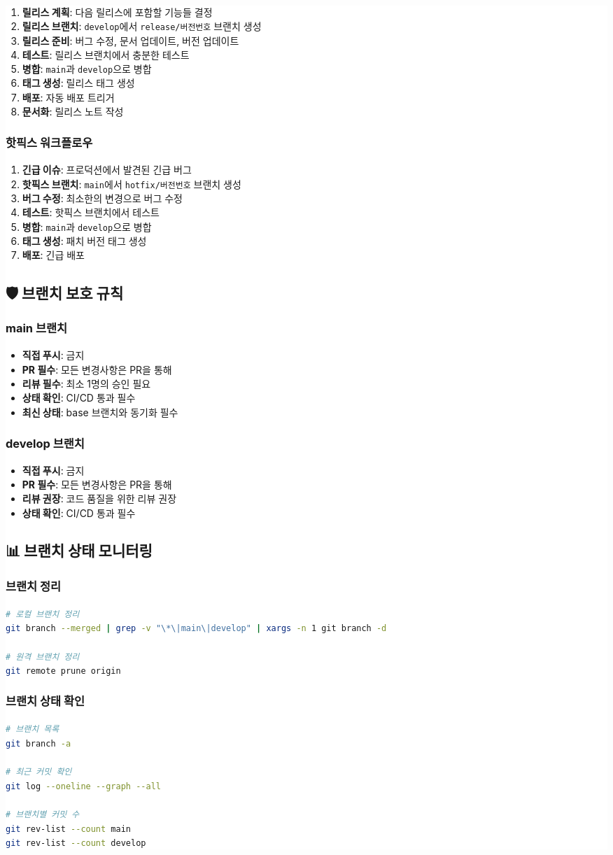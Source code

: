 1. **릴리스 계획**: 다음 릴리스에 포함할 기능들 결정
2. **릴리스 브랜치**: `develop`에서 `release/버전번호` 브랜치 생성
3. **릴리스 준비**: 버그 수정, 문서 업데이트, 버전 업데이트
4. **테스트**: 릴리스 브랜치에서 충분한 테스트
5. **병합**: `main`과 `develop`으로 병합
6. **태그 생성**: 릴리스 태그 생성
7. **배포**: 자동 배포 트리거
8. **문서화**: 릴리스 노트 작성

### 핫픽스 워크플로우

1. **긴급 이슈**: 프로덕션에서 발견된 긴급 버그
2. **핫픽스 브랜치**: `main`에서 `hotfix/버전번호` 브랜치 생성
3. **버그 수정**: 최소한의 변경으로 버그 수정
4. **테스트**: 핫픽스 브랜치에서 테스트
5. **병합**: `main`과 `develop`으로 병합
6. **태그 생성**: 패치 버전 태그 생성
7. **배포**: 긴급 배포

## 🛡️ 브랜치 보호 규칙

### main 브랜치
- **직접 푸시**: 금지
- **PR 필수**: 모든 변경사항은 PR을 통해
- **리뷰 필수**: 최소 1명의 승인 필요
- **상태 확인**: CI/CD 통과 필수
- **최신 상태**: base 브랜치와 동기화 필수

### develop 브랜치
- **직접 푸시**: 금지
- **PR 필수**: 모든 변경사항은 PR을 통해
- **리뷰 권장**: 코드 품질을 위한 리뷰 권장
- **상태 확인**: CI/CD 통과 필수

## 📊 브랜치 상태 모니터링

### 브랜치 정리
```bash
# 로컬 브랜치 정리
git branch --merged | grep -v "\*\|main\|develop" | xargs -n 1 git branch -d

# 원격 브랜치 정리
git remote prune origin
```

### 브랜치 상태 확인
```bash
# 브랜치 목록
git branch -a

# 최근 커밋 확인
git log --oneline --graph --all

# 브랜치별 커밋 수
git rev-list --count main
git rev-list --count develop
```
